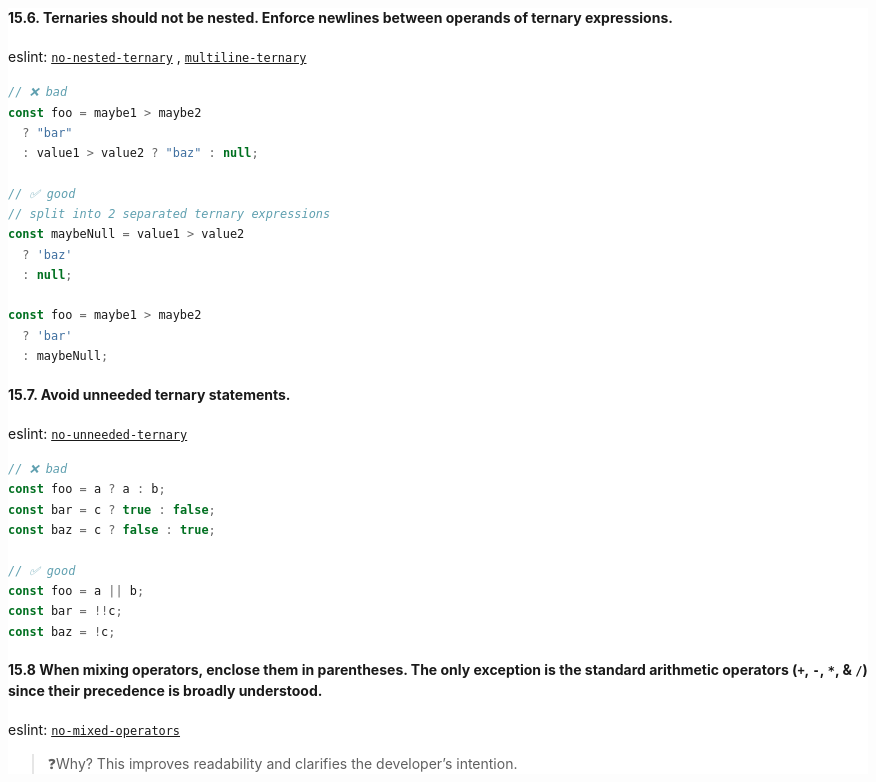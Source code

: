   

#### 15.6. Ternaries should not be nested. Enforce newlines between operands of ternary expressions.

eslint: [`no-nested-ternary`](https://eslint.org/docs/rules/no-nested-ternary.html) , [`multiline-ternary`](https://eslint.org/docs/latest/rules/multiline-ternary)

  

```javascript
// ❌ bad
const foo = maybe1 > maybe2
  ? "bar"
  : value1 > value2 ? "baz" : null;

// ✅ good
// split into 2 separated ternary expressions
const maybeNull = value1 > value2 
  ? 'baz' 
  : null;

const foo = maybe1 > maybe2
  ? 'bar'
  : maybeNull;
```

  

#### 15.7. Avoid unneeded ternary statements.

eslint: [`no-unneeded-ternary`](https://eslint.org/docs/rules/no-unneeded-ternary.html)

  

```javascript
// ❌ bad
const foo = a ? a : b;
const bar = c ? true : false;
const baz = c ? false : true;

// ✅ good
const foo = a || b;
const bar = !!c;
const baz = !c;
```

  

#### 15.8 When mixing operators, enclose them in parentheses. The only exception is the standard arithmetic operators (`+`, `-`, `*`, & `/`) since their precedence is broadly understood.

eslint: [`no-mixed-operators`](https://eslint.org/docs/rules/no-mixed-operators.html)

  

>❓Why? This improves readability and clarifies the developer’s intention.
